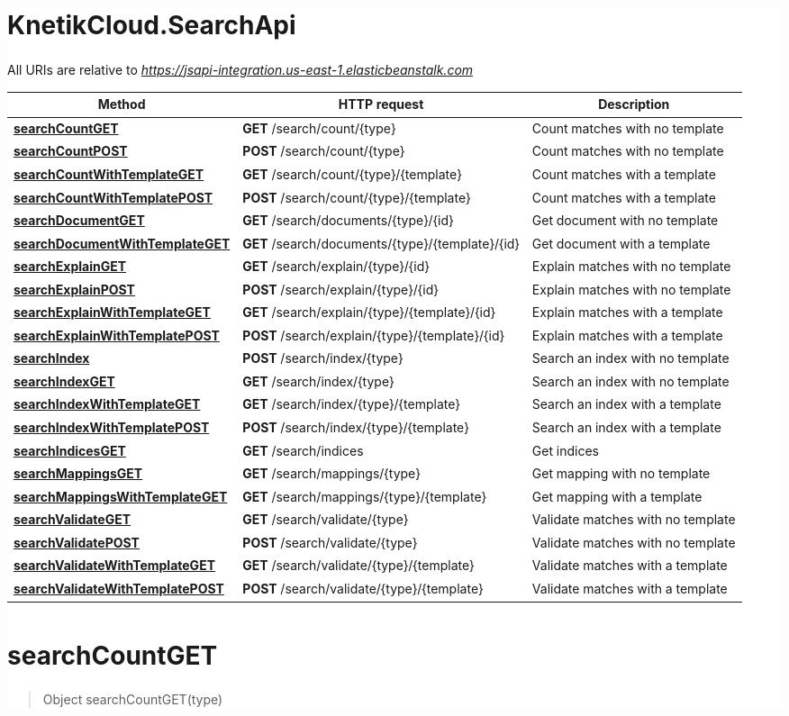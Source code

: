 # KnetikCloud.SearchApi

All URIs are relative to *https://jsapi-integration.us-east-1.elasticbeanstalk.com*

Method | HTTP request | Description
------------- | ------------- | -------------
[**searchCountGET**](SearchApi.md#searchCountGET) | **GET** /search/count/{type} | Count matches with no template
[**searchCountPOST**](SearchApi.md#searchCountPOST) | **POST** /search/count/{type} | Count matches with no template
[**searchCountWithTemplateGET**](SearchApi.md#searchCountWithTemplateGET) | **GET** /search/count/{type}/{template} | Count matches with a template
[**searchCountWithTemplatePOST**](SearchApi.md#searchCountWithTemplatePOST) | **POST** /search/count/{type}/{template} | Count matches with a template
[**searchDocumentGET**](SearchApi.md#searchDocumentGET) | **GET** /search/documents/{type}/{id} | Get document with no template
[**searchDocumentWithTemplateGET**](SearchApi.md#searchDocumentWithTemplateGET) | **GET** /search/documents/{type}/{template}/{id} | Get document with a template
[**searchExplainGET**](SearchApi.md#searchExplainGET) | **GET** /search/explain/{type}/{id} | Explain matches with no template
[**searchExplainPOST**](SearchApi.md#searchExplainPOST) | **POST** /search/explain/{type}/{id} | Explain matches with no template
[**searchExplainWithTemplateGET**](SearchApi.md#searchExplainWithTemplateGET) | **GET** /search/explain/{type}/{template}/{id} | Explain matches with a template
[**searchExplainWithTemplatePOST**](SearchApi.md#searchExplainWithTemplatePOST) | **POST** /search/explain/{type}/{template}/{id} | Explain matches with a template
[**searchIndex**](SearchApi.md#searchIndex) | **POST** /search/index/{type} | Search an index with no template
[**searchIndexGET**](SearchApi.md#searchIndexGET) | **GET** /search/index/{type} | Search an index with no template
[**searchIndexWithTemplateGET**](SearchApi.md#searchIndexWithTemplateGET) | **GET** /search/index/{type}/{template} | Search an index with a template
[**searchIndexWithTemplatePOST**](SearchApi.md#searchIndexWithTemplatePOST) | **POST** /search/index/{type}/{template} | Search an index with a template
[**searchIndicesGET**](SearchApi.md#searchIndicesGET) | **GET** /search/indices | Get indices
[**searchMappingsGET**](SearchApi.md#searchMappingsGET) | **GET** /search/mappings/{type} | Get mapping with no template
[**searchMappingsWithTemplateGET**](SearchApi.md#searchMappingsWithTemplateGET) | **GET** /search/mappings/{type}/{template} | Get mapping with a template
[**searchValidateGET**](SearchApi.md#searchValidateGET) | **GET** /search/validate/{type} | Validate matches with no template
[**searchValidatePOST**](SearchApi.md#searchValidatePOST) | **POST** /search/validate/{type} | Validate matches with no template
[**searchValidateWithTemplateGET**](SearchApi.md#searchValidateWithTemplateGET) | **GET** /search/validate/{type}/{template} | Validate matches with a template
[**searchValidateWithTemplatePOST**](SearchApi.md#searchValidateWithTemplatePOST) | **POST** /search/validate/{type}/{template} | Validate matches with a template


<a name="searchCountGET"></a>
# **searchCountGET**
> Object searchCountGET(type)
